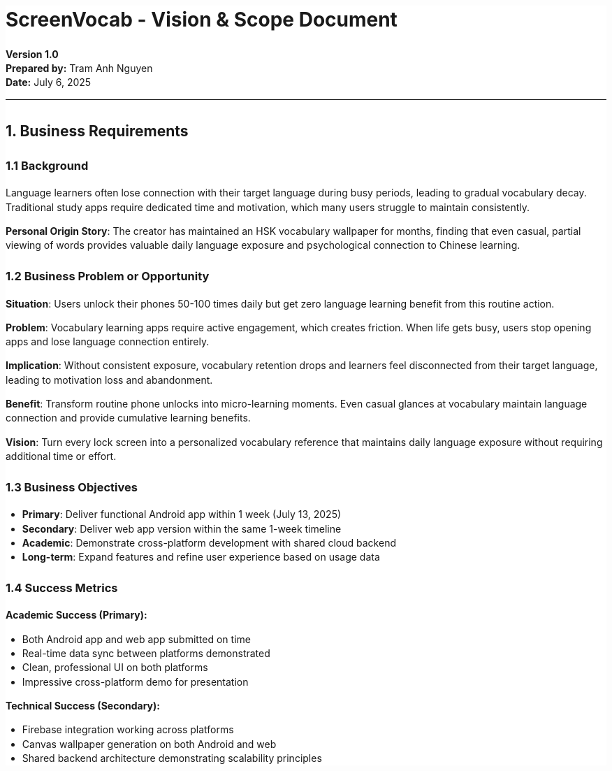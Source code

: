 # ScreenVocab - Vision & Scope Document

**Version 1.0**  
**Prepared by:** Tram Anh Nguyen  
**Date:** July 6, 2025

---

## 1. Business Requirements

### 1.1 Background

Language learners often lose connection with their target language during busy periods, leading to gradual vocabulary decay. Traditional study apps require dedicated time and motivation, which many users struggle to maintain consistently. 

**Personal Origin Story**: The creator has maintained an HSK vocabulary wallpaper for months, finding that even casual, partial viewing of words provides valuable daily language exposure and psychological connection to Chinese learning.

### 1.2 Business Problem or Opportunity

**Situation**: Users unlock their phones 50-100 times daily but get zero language learning benefit from this routine action.

**Problem**: Vocabulary learning apps require active engagement, which creates friction. When life gets busy, users stop opening apps and lose language connection entirely.

**Implication**: Without consistent exposure, vocabulary retention drops and learners feel disconnected from their target language, leading to motivation loss and abandonment.

**Benefit**: Transform routine phone unlocks into micro-learning moments. Even casual glances at vocabulary maintain language connection and provide cumulative learning benefits.

**Vision**: Turn every lock screen into a personalized vocabulary reference that maintains daily language exposure without requiring additional time or effort.

### 1.3 Business Objectives

- **Primary**: Deliver functional Android app within 1 week (July 13, 2025)
- **Secondary**: Deliver web app version within the same 1-week timeline
- **Academic**: Demonstrate cross-platform development with shared cloud backend
- **Long-term**: Expand features and refine user experience based on usage data

### 1.4 Success Metrics

**Academic Success (Primary):**
- Both Android app and web app submitted on time
- Real-time data sync between platforms demonstrated
- Clean, professional UI on both platforms
- Impressive cross-platform demo for presentation

**Technical Success (Secondary):**
- Firebase integration working across platforms
- Canvas wallpaper generation on both Android and web
- Shared backend architecture demonstrating scalability principles
